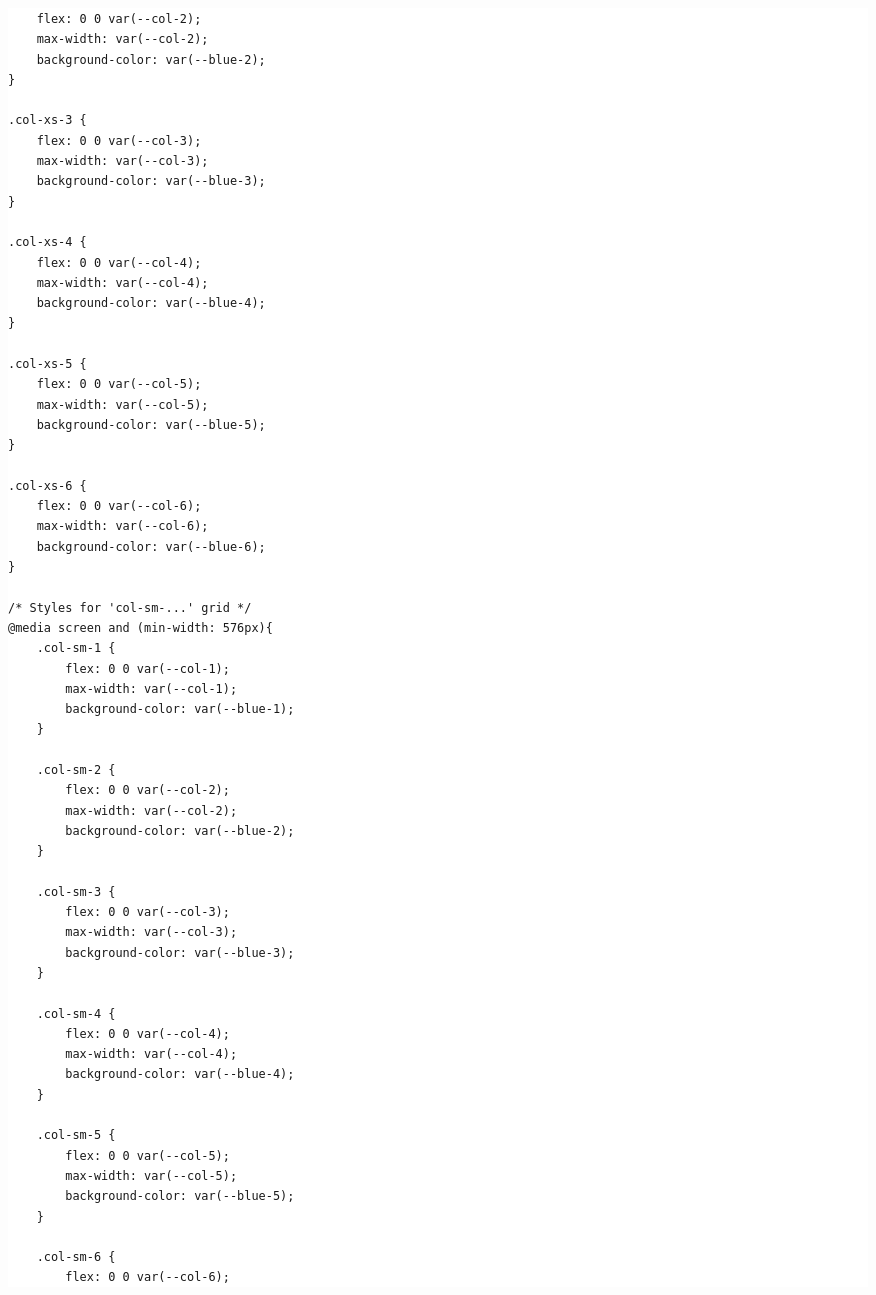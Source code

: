 ```
    flex: 0 0 var(--col-2);
    max-width: var(--col-2);
    background-color: var(--blue-2);
}

.col-xs-3 {
    flex: 0 0 var(--col-3);
    max-width: var(--col-3);
    background-color: var(--blue-3);
}

.col-xs-4 {
    flex: 0 0 var(--col-4);
    max-width: var(--col-4);
    background-color: var(--blue-4);
}

.col-xs-5 {
    flex: 0 0 var(--col-5);
    max-width: var(--col-5);
    background-color: var(--blue-5);
}

.col-xs-6 {
    flex: 0 0 var(--col-6);
    max-width: var(--col-6);
    background-color: var(--blue-6);
}

/* Styles for 'col-sm-...' grid */
@media screen and (min-width: 576px){
    .col-sm-1 {
        flex: 0 0 var(--col-1);
        max-width: var(--col-1);
        background-color: var(--blue-1);
    }
    
    .col-sm-2 {
        flex: 0 0 var(--col-2);
        max-width: var(--col-2);
        background-color: var(--blue-2);
    }
    
    .col-sm-3 {
        flex: 0 0 var(--col-3);
        max-width: var(--col-3);
        background-color: var(--blue-3);
    }
    
    .col-sm-4 {
        flex: 0 0 var(--col-4);
        max-width: var(--col-4);
        background-color: var(--blue-4);
    }
    
    .col-sm-5 {
        flex: 0 0 var(--col-5);
        max-width: var(--col-5);
        background-color: var(--blue-5);
    }
    
    .col-sm-6 {
        flex: 0 0 var(--col-6);
```